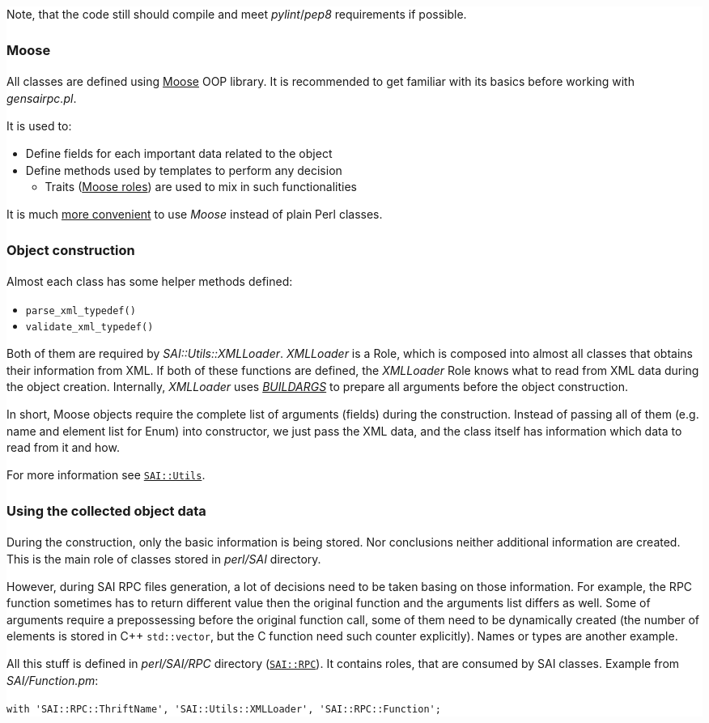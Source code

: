 Note, that the code still should compile and meet *pylint*/*pep8* requirements if possible.

### Moose
All classes are defined using [Moose](https://metacpan.org/pod/Moose) OOP library.
It is recommended to get familiar with its basics before working with *gensairpc.pl*.

It is used to:

* Define fields for each important data related to the object
* Define methods used by templates to perform any decision
  * Traits ([Moose roles](https://metacpan.org/pod/distribution/Moose/lib/Moose/Manual/Roles.pod))
    are used to mix in such functionalities

It is much [more convenient](https://metacpan.org/pod/distribution/Moose/lib/Moose/Manual/Unsweetened.pod)
to use *Moose* instead of plain Perl classes.

### Object construction
Almost each class has some helper methods defined:

* `parse_xml_typedef()`
* `validate_xml_typedef()`

Both of them are required by *SAI::Utils::XMLLoader*. *XMLLoader* is a Role, which is composed
into almost all classes that obtains their information from XML. If both of these functions
are defined, the *XMLLoader* Role knows what to read from XML data during the object creation.
Internally, *XMLLoader* uses *[BUILDARGS](https://metacpan.org/pod/distribution/Moose/lib/Moose/Manual/Construction.pod)* to prepare all arguments before the object construction.

In short, Moose objects require the complete list of arguments (fields) during the construction.
Instead of passing all of them (e.g. name and element list for Enum) into constructor, we just pass the XML data, and the class itself has information which data to read from it and how.

For more information see [`SAI::Utils`](SAI-Utils.md).

### Using the collected object data
During the construction, only the basic information is being stored. Nor conclusions neither additional information are created.
This is the main role of classes stored in *perl/SAI* directory.

However, during SAI RPC files generation, a lot of decisions need to be taken basing on those information.
For example, the RPC function sometimes has to return different value then the original function and the
arguments list differs as well. Some of arguments require a prepossessing before the original function call,
some of them need to be dynamically created (the number of elements is stored in C++ `std::vector`,
but the C function need such counter explicitly). Names or types are another example.

All this stuff is defined in *perl/SAI/RPC* directory ([`SAI::RPC`](SAI-RPC.md)). It contains roles, that are consumed by SAI classes. Example from *SAI/Function.pm*:


	with 'SAI::RPC::ThriftName', 'SAI::Utils::XMLLoader', 'SAI::RPC::Function';

